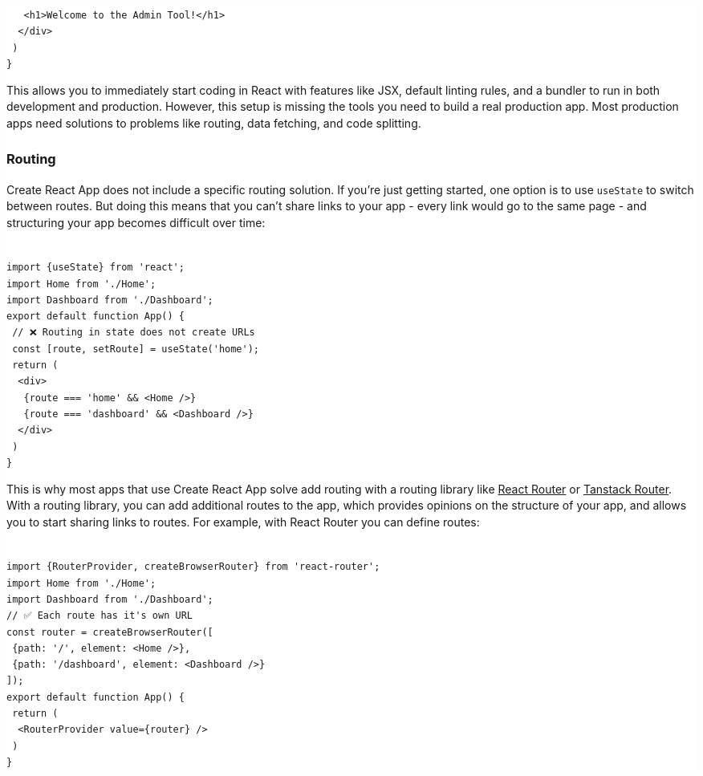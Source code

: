 ```
   <h1>Welcome to the Admin Tool!</h1>
  </div>
 )
}

```

This allows you to immediately start coding in React with features like JSX, default linting rules, and a bundler to run in both development and production. However, this setup is missing the tools you need to build a real production app.
Most production apps need solutions to problems like routing, data fetching, and code splitting.
### Routing [](https://react.dev/blog/2025/02/14/sunsetting-create-react-app#routing "Link for Routing ")
Create React App does not include a specific routing solution. If you’re just getting started, one option is to use `useState` to switch between routes. But doing this means that you can’t share links to your app - every link would go to the same page - and structuring your app becomes difficult over time:
```

import {useState} from 'react';
import Home from './Home';
import Dashboard from './Dashboard';
export default function App() {
 // ❌ Routing in state does not create URLs
 const [route, setRoute] = useState('home');
 return (
  <div>
   {route === 'home' && <Home />}
   {route === 'dashboard' && <Dashboard />}
  </div>
 )
}

```

This is why most apps that use Create React App solve add routing with a routing library like [React Router](https://reactrouter.com/) or [Tanstack Router](https://tanstack.com/router/latest). With a routing library, you can add additional routes to the app, which provides opinions on the structure of your app, and allows you to start sharing links to routes. For example, with React Router you can define routes:
```

import {RouterProvider, createBrowserRouter} from 'react-router';
import Home from './Home';
import Dashboard from './Dashboard';
// ✅ Each route has it's own URL
const router = createBrowserRouter([
 {path: '/', element: <Home />},
 {path: '/dashboard', element: <Dashboard />}
]);
export default function App() {
 return (
  <RouterProvider value={router} />
 )
}

```
